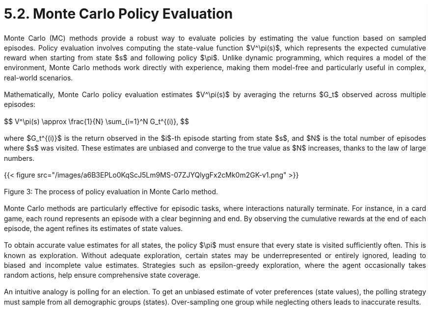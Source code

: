 # 5.2. Monte Carlo Policy Evaluation
<p style="text-align: justify;">
Monte Carlo (MC) methods provide a robust way to evaluate policies by estimating the value function based on sampled episodes. Policy evaluation involves computing the state-value function $V^\pi(s)$, which represents the expected cumulative reward when starting from state $s$ and following policy $\pi$. Unlike dynamic programming, which requires a model of the environment, Monte Carlo methods work directly with experience, making them model-free and particularly useful in complex, real-world scenarios.
</p>

<p style="text-align: justify;">
Mathematically, Monte Carlo policy evaluation estimates $V^\pi(s)$ by averaging the returns $G_t$ observed across multiple episodes:
</p>

<p style="text-align: justify;">
$$ V^\pi(s) \approx \frac{1}{N} \sum_{i=1}^N G_t^{(i)}, $$
</p>
<p style="text-align: justify;">
where $G_t^{(i)}$ is the return observed in the $i$-th episode starting from state $s$, and $N$ is the total number of episodes where $s$ was visited. These estimates are unbiased and converge to the true value as $N$ increases, thanks to the law of large numbers.
</p>

<div class="row justify-content-center">
    <div class="rounded p-4 position-relative overflow-hidden border-1 text-center" style="width: 70%">
        {{< figure src="/images/a6B3EPLo0KqScJ5Lm9MS-07ZJYQlygFx2cMk0m2GK-v1.png" >}}
        <p><span class="fw-bold ">Figure 3:</span> The process of policy evaluation in Monte Carlo method.</p>
    </div>
</div>

<p style="text-align: justify;">
Monte Carlo methods are particularly effective for episodic tasks, where interactions naturally terminate. For instance, in a card game, each round represents an episode with a clear beginning and end. By observing the cumulative rewards at the end of each episode, the agent refines its estimates of state values.
</p>

<p style="text-align: justify;">
To obtain accurate value estimates for all states, the policy $\pi$ must ensure that every state is visited sufficiently often. This is known as exploration. Without adequate exploration, certain states may be underrepresented or entirely ignored, leading to biased and incomplete value estimates. Strategies such as epsilon-greedy exploration, where the agent occasionally takes random actions, help ensure comprehensive state coverage.
</p>

<p style="text-align: justify;">
An intuitive analogy is polling for an election. To get an unbiased estimate of voter preferences (state values), the polling strategy must sample from all demographic groups (states). Over-sampling one group while neglecting others leads to inaccurate results.
</p>
